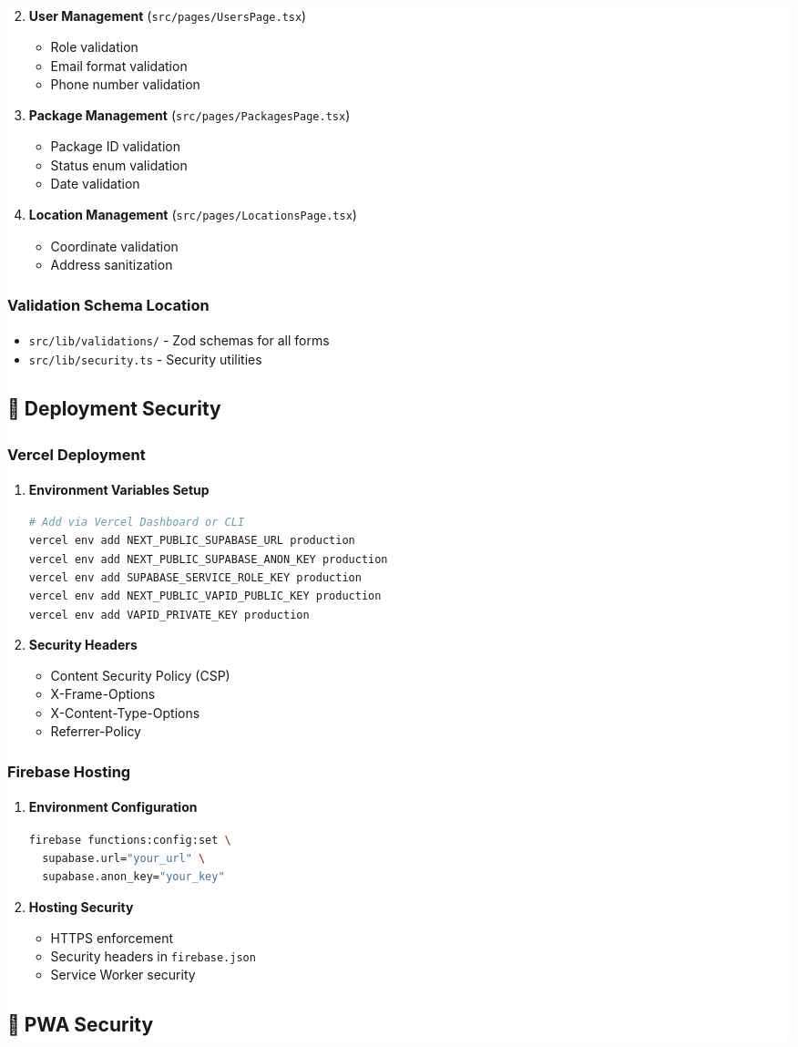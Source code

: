 2. **User Management** (`src/pages/UsersPage.tsx`)
   - Role validation
   - Email format validation
   - Phone number validation

3. **Package Management** (`src/pages/PackagesPage.tsx`)
   - Package ID validation
   - Status enum validation
   - Date validation

4. **Location Management** (`src/pages/LocationsPage.tsx`)
   - Coordinate validation
   - Address sanitization

### Validation Schema Location
- `src/lib/validations/` - Zod schemas for all forms
- `src/lib/security.ts` - Security utilities

## 🚀 Deployment Security

### Vercel Deployment
1. **Environment Variables Setup**
   ```bash
   # Add via Vercel Dashboard or CLI
   vercel env add NEXT_PUBLIC_SUPABASE_URL production
   vercel env add NEXT_PUBLIC_SUPABASE_ANON_KEY production
   vercel env add SUPABASE_SERVICE_ROLE_KEY production
   vercel env add NEXT_PUBLIC_VAPID_PUBLIC_KEY production
   vercel env add VAPID_PRIVATE_KEY production
   ```

2. **Security Headers**
   - Content Security Policy (CSP)
   - X-Frame-Options
   - X-Content-Type-Options
   - Referrer-Policy

### Firebase Hosting
1. **Environment Configuration**
   ```bash
   firebase functions:config:set \
     supabase.url="your_url" \
     supabase.anon_key="your_key"
   ```

2. **Hosting Security**
   - HTTPS enforcement
   - Security headers in `firebase.json`
   - Service Worker security

## 📱 PWA Security
